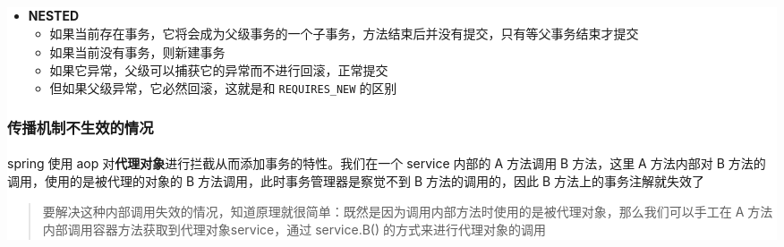 - **NESTED**
  - 如果当前存在事务，它将会成为父级事务的一个子事务，方法结束后并没有提交，只有等父事务结束才提交
  - 如果当前没有事务，则新建事务
  - 如果它异常，父级可以捕获它的异常而不进行回滚，正常提交
  - 但如果父级异常，它必然回滚，这就是和 `REQUIRES_NEW` 的区别

### 传播机制不生效的情况

spring 使用 aop 对**代理对象**进行拦截从而添加事务的特性。我们在一个 service 内部的 A 方法调用 B 方法，这里 A 方法内部对 B 方法的调用，使用的是被代理的对象的 B 方法调用，此时事务管理器是察觉不到 B 方法的调用的，因此 B 方法上的事务注解就失效了

> 要解决这种内部调用失效的情况，知道原理就很简单：既然是因为调用内部方法时使用的是被代理对象，那么我们可以手工在 A 方法内部调用容器方法获取到代理对象service，通过 service.B() 的方式来进行代理对象的调用



